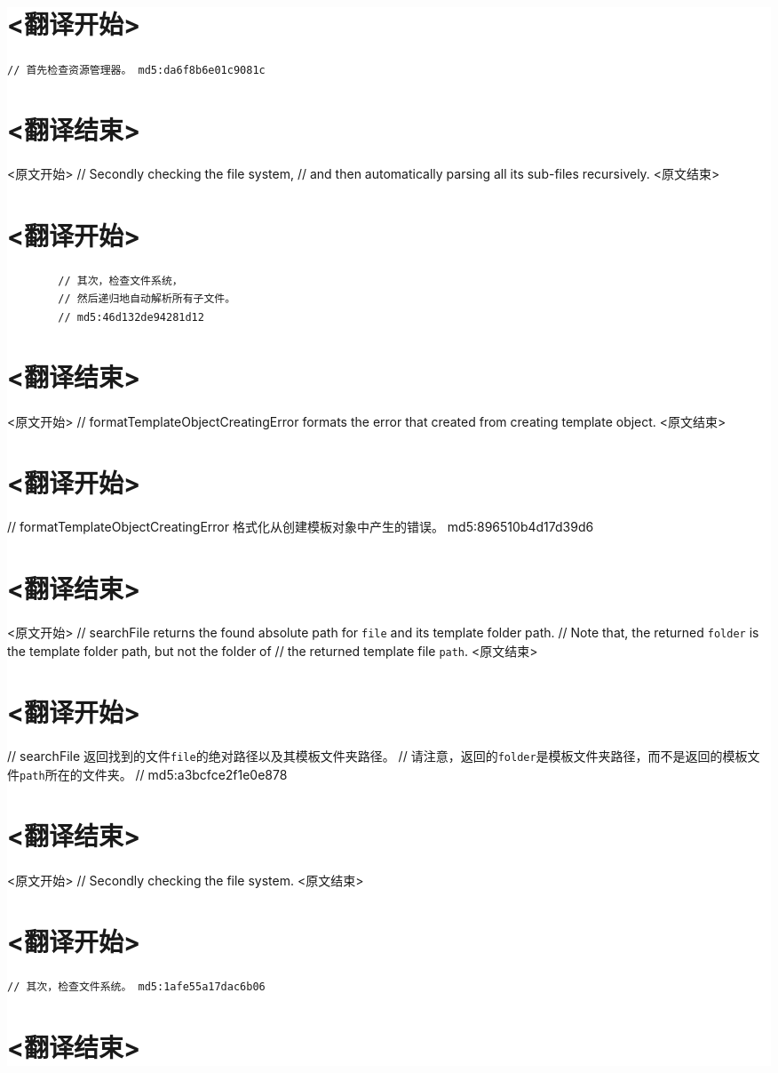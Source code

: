 # <翻译开始>
	// 首先检查资源管理器。 md5:da6f8b6e01c9081c
# <翻译结束>


<原文开始>
			// Secondly checking the file system,
			// and then automatically parsing all its sub-files recursively.
<原文结束>

# <翻译开始>
			// 其次，检查文件系统，
			// 然后递归地自动解析所有子文件。
			// md5:46d132de94281d12
# <翻译结束>


<原文开始>
// formatTemplateObjectCreatingError formats the error that created from creating template object.
<原文结束>

# <翻译开始>
// formatTemplateObjectCreatingError 格式化从创建模板对象中产生的错误。 md5:896510b4d17d39d6
# <翻译结束>


<原文开始>
// searchFile returns the found absolute path for `file` and its template folder path.
// Note that, the returned `folder` is the template folder path, but not the folder of
// the returned template file `path`.
<原文结束>

# <翻译开始>
// searchFile 返回找到的文件`file`的绝对路径以及其模板文件夹路径。
// 请注意，返回的`folder`是模板文件夹路径，而不是返回的模板文件`path`所在的文件夹。
// md5:a3bcfce2f1e0e878
# <翻译结束>


<原文开始>
// Secondly checking the file system.
<原文结束>

# <翻译开始>
	// 其次，检查文件系统。 md5:1afe55a17dac6b06
# <翻译结束>

